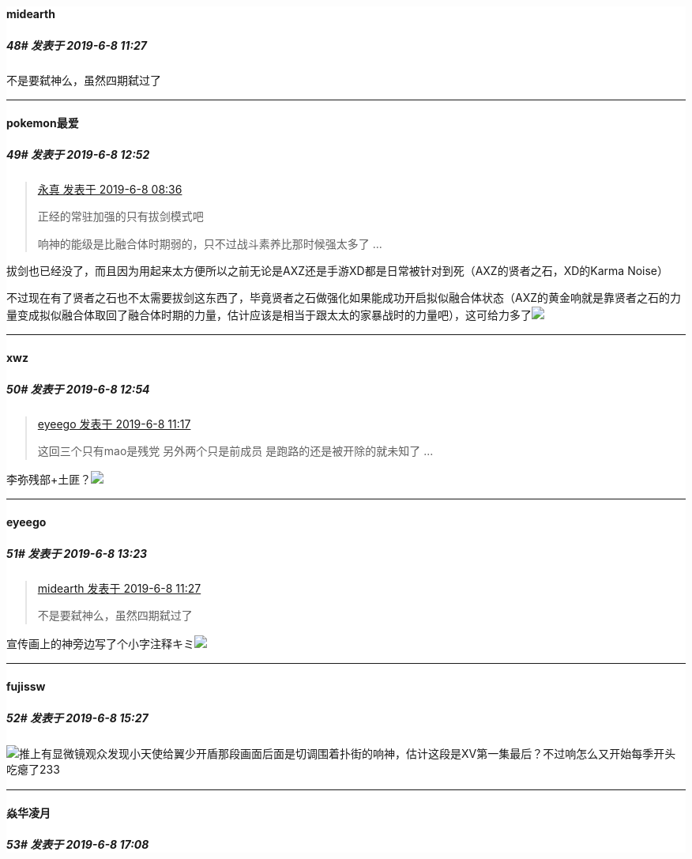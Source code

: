 ####  midearth  
##### 48#       发表于 2019-6-8 11:27

不是要弑神么，虽然四期弑过了

*****

####  pokemon最爱  
##### 49#       发表于 2019-6-8 12:52

<blockquote><a href="httphttps://bbs.saraba1st.com/2b/forum.php?mod=redirect&amp;goto=findpost&amp;pid=44036492&amp;ptid=1837674" target="_blank">永真 发表于 2019-6-8 08:36</a>

正经的常驻加强的只有拔剑模式吧

响神的能级是比融合体时期弱的，只不过战斗素养比那时候强太多了 ...</blockquote>
拔剑也已经没了，而且因为用起来太方便所以之前无论是AXZ还是手游XD都是日常被针对到死（AXZ的贤者之石，XD的Karma Noise）

不过现在有了贤者之石也不太需要拔剑这东西了，毕竟贤者之石做强化如果能成功开启拟似融合体状态（AXZ的黄金响就是靠贤者之石的力量变成拟似融合体取回了融合体时期的力量，估计应该是相当于跟太太的家暴战时的力量吧），这可给力多了<img src="https://static.saraba1st.com/image/smiley/face2017/067.png" referrerpolicy="no-referrer">

*****

####  xwz  
##### 50#       发表于 2019-6-8 12:54

<blockquote><a href="httphttps://bbs.saraba1st.com/2b/forum.php?mod=redirect&amp;goto=findpost&amp;pid=44038270&amp;ptid=1837674" target="_blank">eyeego 发表于 2019-6-8 11:17</a>

这回三个只有mao是残党 另外两个只是前成员 是跑路的还是被开除的就未知了 ...</blockquote>
李弥残部+土匪？<img src="https://static.saraba1st.com/image/smiley/face2017/067.png" referrerpolicy="no-referrer">

*****

####  eyeego  
##### 51#       发表于 2019-6-8 13:23

<blockquote><a href="httphttps://bbs.saraba1st.com/2b/forum.php?mod=redirect&amp;goto=findpost&amp;pid=44038428&amp;ptid=1837674" target="_blank">midearth 发表于 2019-6-8 11:27</a>

不是要弑神么，虽然四期弑过了</blockquote>
宣传画上的神旁边写了个小字注释キミ<img src="https://static.saraba1st.com/image/smiley/face2017/064.png" referrerpolicy="no-referrer">

*****

####  fujissw  
##### 52#       发表于 2019-6-8 15:27

<img src="https://static.saraba1st.com/image/smiley/face2017/105.png" referrerpolicy="no-referrer">推上有显微镜观众发现小天使给翼少开盾那段画面后面是切调围着扑街的响神，估计这段是XV第一集最后？不过响怎么又开始每季开头吃瘪了233

*****

####  焱华凌月  
##### 53#       发表于 2019-6-8 17:08
